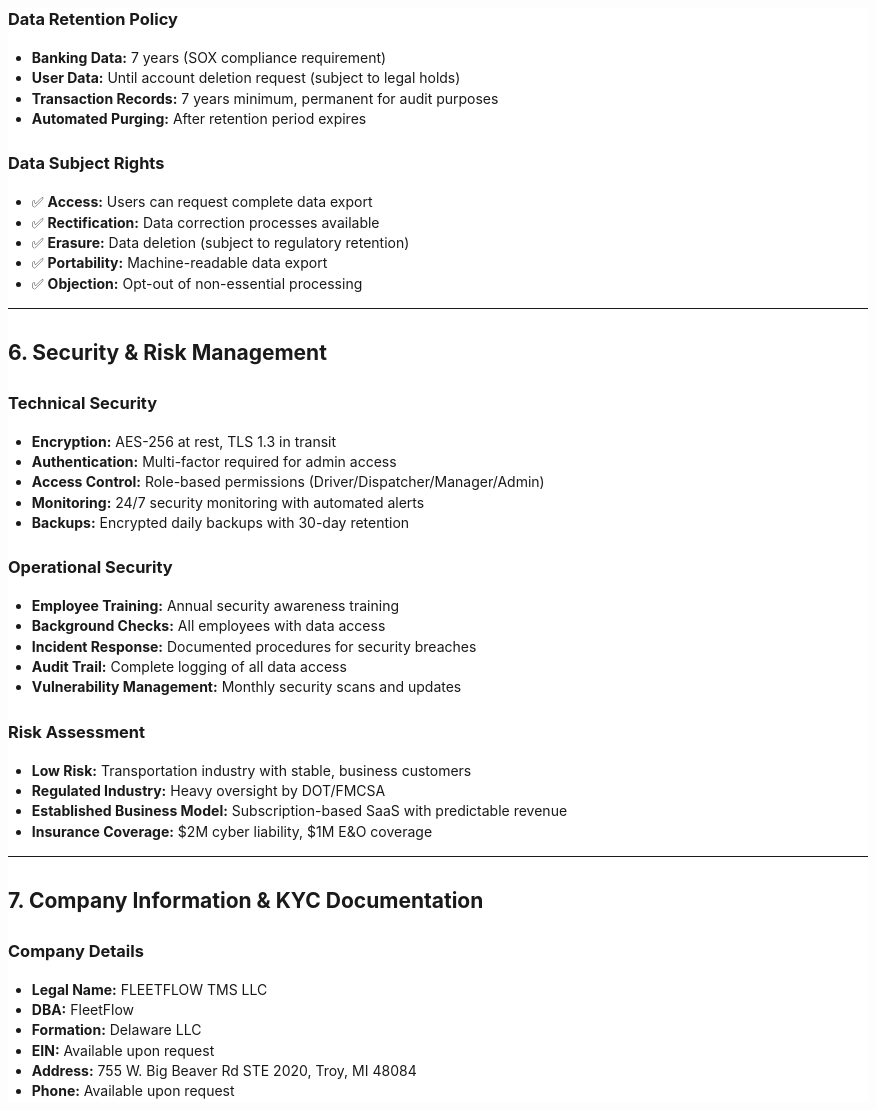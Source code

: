 ### **Data Retention Policy**

- **Banking Data:** 7 years (SOX compliance requirement)
- **User Data:** Until account deletion request (subject to legal holds)
- **Transaction Records:** 7 years minimum, permanent for audit purposes
- **Automated Purging:** After retention period expires

### **Data Subject Rights**

- ✅ **Access:** Users can request complete data export
- ✅ **Rectification:** Data correction processes available
- ✅ **Erasure:** Data deletion (subject to regulatory retention)
- ✅ **Portability:** Machine-readable data export
- ✅ **Objection:** Opt-out of non-essential processing

---

## 6. Security & Risk Management

### **Technical Security**

- **Encryption:** AES-256 at rest, TLS 1.3 in transit
- **Authentication:** Multi-factor required for admin access
- **Access Control:** Role-based permissions (Driver/Dispatcher/Manager/Admin)
- **Monitoring:** 24/7 security monitoring with automated alerts
- **Backups:** Encrypted daily backups with 30-day retention

### **Operational Security**

- **Employee Training:** Annual security awareness training
- **Background Checks:** All employees with data access
- **Incident Response:** Documented procedures for security breaches
- **Audit Trail:** Complete logging of all data access
- **Vulnerability Management:** Monthly security scans and updates

### **Risk Assessment**

- **Low Risk:** Transportation industry with stable, business customers
- **Regulated Industry:** Heavy oversight by DOT/FMCSA
- **Established Business Model:** Subscription-based SaaS with predictable revenue
- **Insurance Coverage:** $2M cyber liability, $1M E&O coverage

---

## 7. Company Information & KYC Documentation

### **Company Details**

- **Legal Name:** FLEETFLOW TMS LLC
- **DBA:** FleetFlow
- **Formation:** Delaware LLC
- **EIN:** Available upon request
- **Address:** 755 W. Big Beaver Rd STE 2020, Troy, MI 48084
- **Phone:** Available upon request

